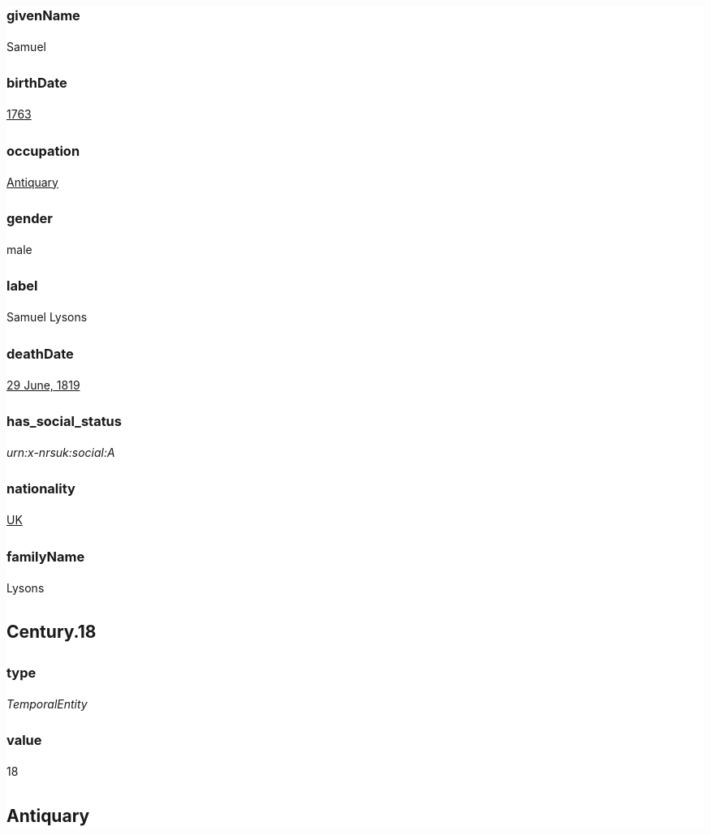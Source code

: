 ### givenName


Samuel

### birthDate


[1763](#1763)

### occupation


[Antiquary](#Antiquary)

### gender


male

### label


Samuel Lysons

### deathDate


[29 June, 1819](#29-June-1819)

### has_social_status


*urn:x-nrsuk:social:A*

### nationality


[UK](#UK)

### familyName


Lysons

## Century.18

### type


*TemporalEntity*

### value


18

## Antiquary
